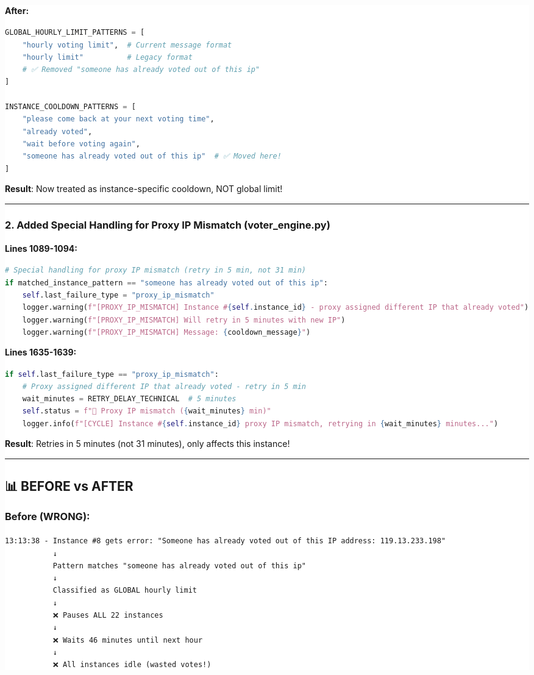 **After:**
```python
GLOBAL_HOURLY_LIMIT_PATTERNS = [
    "hourly voting limit",  # Current message format
    "hourly limit"          # Legacy format
    # ✅ Removed "someone has already voted out of this ip"
]

INSTANCE_COOLDOWN_PATTERNS = [
    "please come back at your next voting time",
    "already voted",
    "wait before voting again",
    "someone has already voted out of this ip"  # ✅ Moved here!
]
```

**Result**: Now treated as instance-specific cooldown, NOT global limit!

---

### **2. Added Special Handling for Proxy IP Mismatch (voter_engine.py)**

**Lines 1089-1094:**
```python
# Special handling for proxy IP mismatch (retry in 5 min, not 31 min)
if matched_instance_pattern == "someone has already voted out of this ip":
    self.last_failure_type = "proxy_ip_mismatch"
    logger.warning(f"[PROXY_IP_MISMATCH] Instance #{self.instance_id} - proxy assigned different IP that already voted")
    logger.warning(f"[PROXY_IP_MISMATCH] Will retry in 5 minutes with new IP")
    logger.warning(f"[PROXY_IP_MISMATCH] Message: {cooldown_message}")
```

**Lines 1635-1639:**
```python
if self.last_failure_type == "proxy_ip_mismatch":
    # Proxy assigned different IP that already voted - retry in 5 min
    wait_minutes = RETRY_DELAY_TECHNICAL  # 5 minutes
    self.status = f"🔄 Proxy IP mismatch ({wait_minutes} min)"
    logger.info(f"[CYCLE] Instance #{self.instance_id} proxy IP mismatch, retrying in {wait_minutes} minutes...")
```

**Result**: Retries in 5 minutes (not 31 minutes), only affects this instance!

---

## 📊 **BEFORE vs AFTER**

### **Before (WRONG):**

```
13:13:38 - Instance #8 gets error: "Someone has already voted out of this IP address: 119.13.233.198"
           ↓
           Pattern matches "someone has already voted out of this ip"
           ↓
           Classified as GLOBAL hourly limit
           ↓
           ❌ Pauses ALL 22 instances
           ↓
           ❌ Waits 46 minutes until next hour
           ↓
           ❌ All instances idle (wasted votes!)
```
